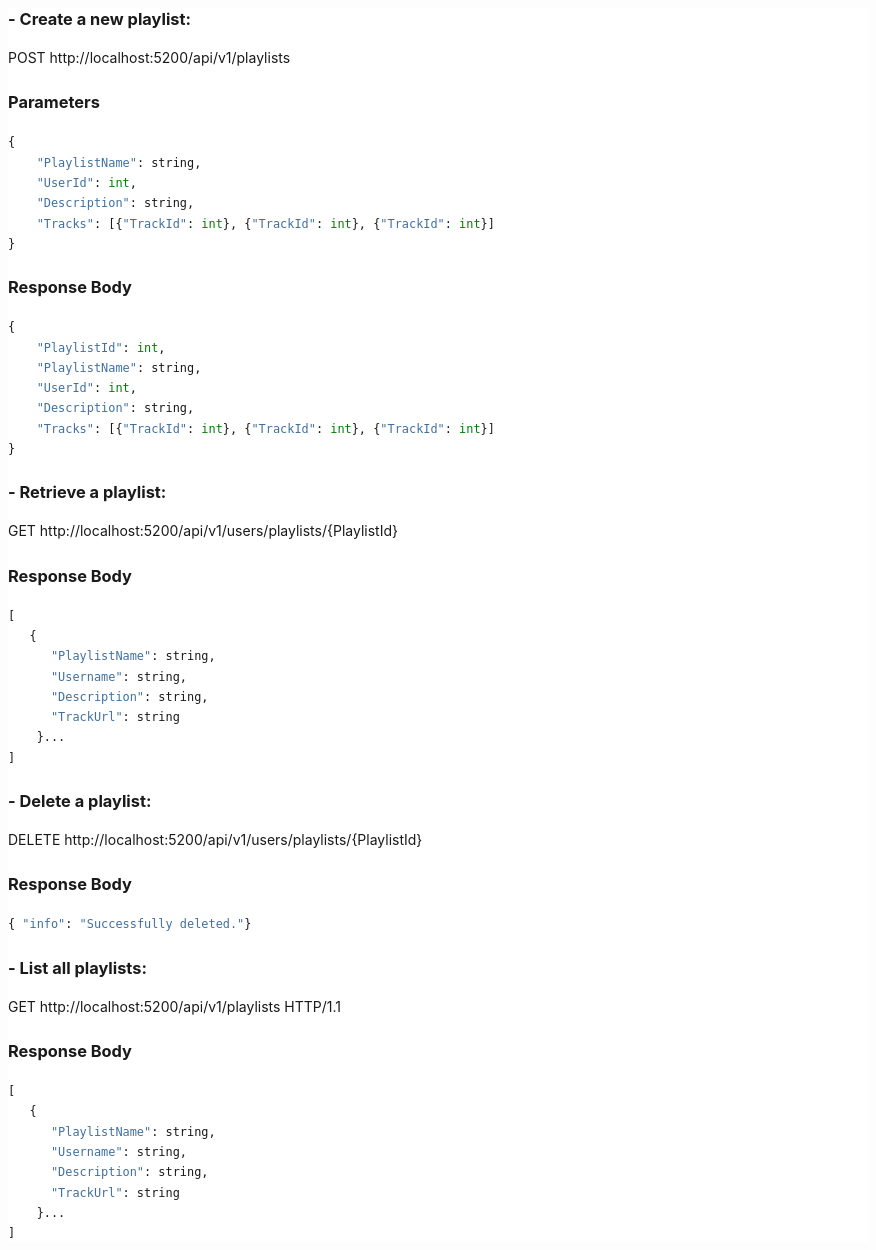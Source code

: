 ### - Create a new playlist:

POST http://localhost:5200/api/v1/playlists 

### Parameters
```python
{
    "PlaylistName": string,
    "UserId": int,
    "Description": string,
    "Tracks": [{"TrackId": int}, {"TrackId": int}, {"TrackId": int}]
}
```
### Response Body
```python
{
    "PlaylistId": int,
    "PlaylistName": string,
    "UserId": int,
    "Description": string,
    "Tracks": [{"TrackId": int}, {"TrackId": int}, {"TrackId": int}]
}
```

### - Retrieve a playlist:

GET http://localhost:5200/api/v1/users/playlists/{PlaylistId}
### Response Body
```python
[
   {
      "PlaylistName": string,
      "Username": string,
      "Description": string,
      "TrackUrl": string
    }...
]
```
### - Delete a playlist:

DELETE http://localhost:5200/api/v1/users/playlists/{PlaylistId}
### Response Body
```python
{ "info": "Successfully deleted."}
```

### - List all playlists:

GET http://localhost:5200/api/v1/playlists HTTP/1.1

### Response Body
```python
[
   {
      "PlaylistName": string,
      "Username": string,
      "Description": string,
      "TrackUrl": string
    }...
]
```
